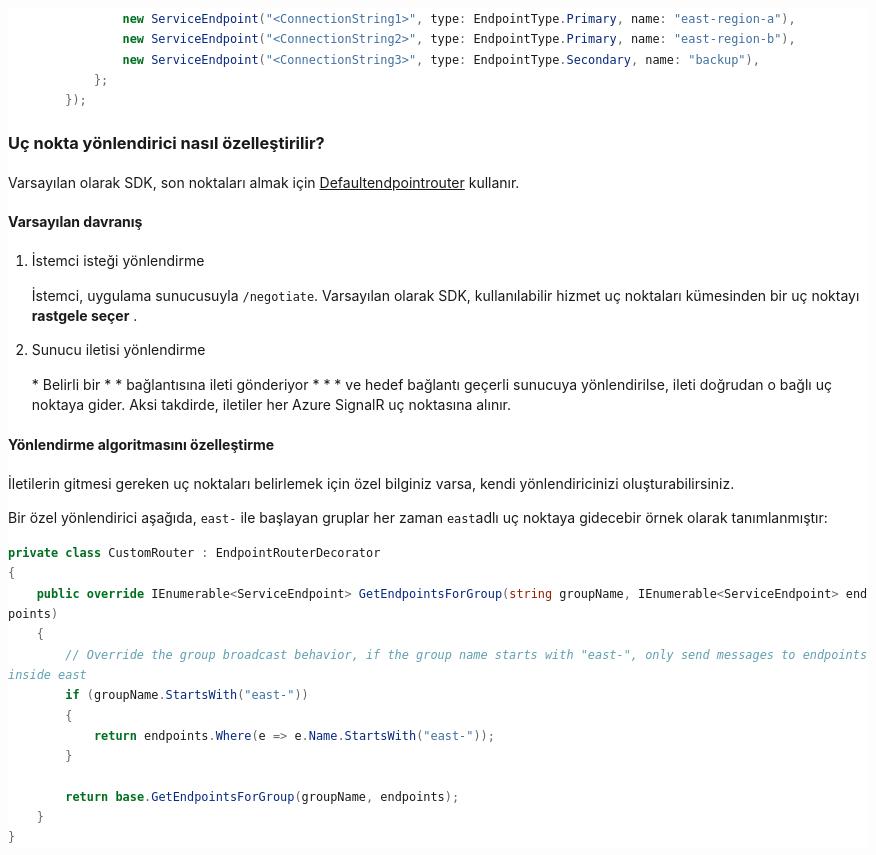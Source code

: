 ```cs
                new ServiceEndpoint("<ConnectionString1>", type: EndpointType.Primary, name: "east-region-a"),
                new ServiceEndpoint("<ConnectionString2>", type: EndpointType.Primary, name: "east-region-b"),
                new ServiceEndpoint("<ConnectionString3>", type: EndpointType.Secondary, name: "backup"),
            };
        });
```

### <a name="how-to-customize-endpoint-router"></a>Uç nokta yönlendirici nasıl özelleştirilir?

Varsayılan olarak SDK, son noktaları almak için [Defaultendpointrouter](https://github.com/Azure/azure-signalr/blob/dev/src/Microsoft.Azure.SignalR/EndpointRouters/DefaultEndpointRouter.cs) kullanır.

#### <a name="default-behavior"></a>Varsayılan davranış 
1. İstemci isteği yönlendirme

    İstemci, uygulama sunucusuyla `/negotiate`. Varsayılan olarak SDK, kullanılabilir hizmet uç noktaları kümesinden bir uç noktayı **rastgele seçer** .

2. Sunucu iletisi yönlendirme

    \* Belirli bir * * bağlantısına ileti gönderiyor * * * ve hedef bağlantı geçerli sunucuya yönlendirilse, ileti doğrudan o bağlı uç noktaya gider. Aksi takdirde, iletiler her Azure SignalR uç noktasına alınır.

#### <a name="customize-routing-algorithm"></a>Yönlendirme algoritmasını özelleştirme
İletilerin gitmesi gereken uç noktaları belirlemek için özel bilginiz varsa, kendi yönlendiricinizi oluşturabilirsiniz.

Bir özel yönlendirici aşağıda, `east-` ile başlayan gruplar her zaman `east`adlı uç noktaya gidecebir örnek olarak tanımlanmıştır:

```cs
private class CustomRouter : EndpointRouterDecorator
{
    public override IEnumerable<ServiceEndpoint> GetEndpointsForGroup(string groupName, IEnumerable<ServiceEndpoint> endpoints)
    {
        // Override the group broadcast behavior, if the group name starts with "east-", only send messages to endpoints inside east
        if (groupName.StartsWith("east-"))
        {
            return endpoints.Where(e => e.Name.StartsWith("east-"));
        }

        return base.GetEndpointsForGroup(groupName, endpoints);
    }
}
```
